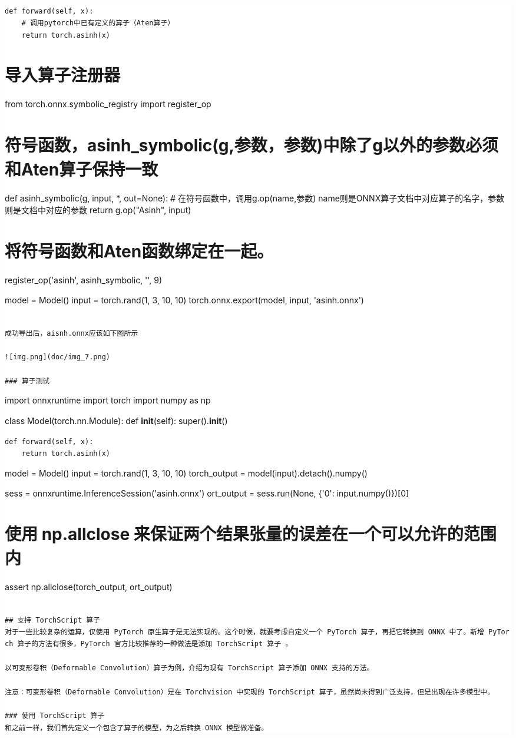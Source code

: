     def forward(self, x):
        # 调用pytorch中已有定义的算子（Aten算子）
        return torch.asinh(x)

# 导入算子注册器
from torch.onnx.symbolic_registry import register_op

# 符号函数，asinh_symbolic(g,参数，参数)中除了g以外的参数必须和Aten算子保持一致
def asinh_symbolic(g, input, *, out=None):
    # 在符号函数中，调用g.op(name,参数) name则是ONNX算子文档中对应算子的名字，参数则是文档中对应的参数
    return g.op("Asinh", input)

# 将符号函数和Aten函数绑定在一起。
register_op('asinh', asinh_symbolic, '', 9)

model = Model()
input = torch.rand(1, 3, 10, 10)
torch.onnx.export(model, input, 'asinh.onnx')
```

成功导出后，aisnh.onnx应该如下图所示

![img.png](doc/img_7.png)

### 算子测试
```
import onnxruntime
import torch
import numpy as np

class Model(torch.nn.Module):
    def __init__(self):
        super().__init__()

    def forward(self, x):
        return torch.asinh(x)

model = Model()
input = torch.rand(1, 3, 10, 10)
torch_output = model(input).detach().numpy()

sess = onnxruntime.InferenceSession('asinh.onnx')
ort_output = sess.run(None, {'0': input.numpy()})[0]

# 使用 np.allclose 来保证两个结果张量的误差在一个可以允许的范围内
assert np.allclose(torch_output, ort_output)
```

## 支持 TorchScript 算子
对于一些比较复杂的运算，仅使用 PyTorch 原生算子是无法实现的。这个时候，就要考虑自定义一个 PyTorch 算子，再把它转换到 ONNX 中了。新增 PyTorch 算子的方法有很多，PyTorch 官方比较推荐的一种做法是添加 TorchScript 算子 。

以可变形卷积（Deformable Convolution）算子为例，介绍为现有 TorchScript 算子添加 ONNX 支持的方法。

注意：可变形卷积（Deformable Convolution）是在 Torchvision 中实现的 TorchScript 算子，虽然尚未得到广泛支持，但是出现在许多模型中。

### 使用 TorchScript 算子
和之前一样，我们首先定义一个包含了算子的模型，为之后转换 ONNX 模型做准备。
```